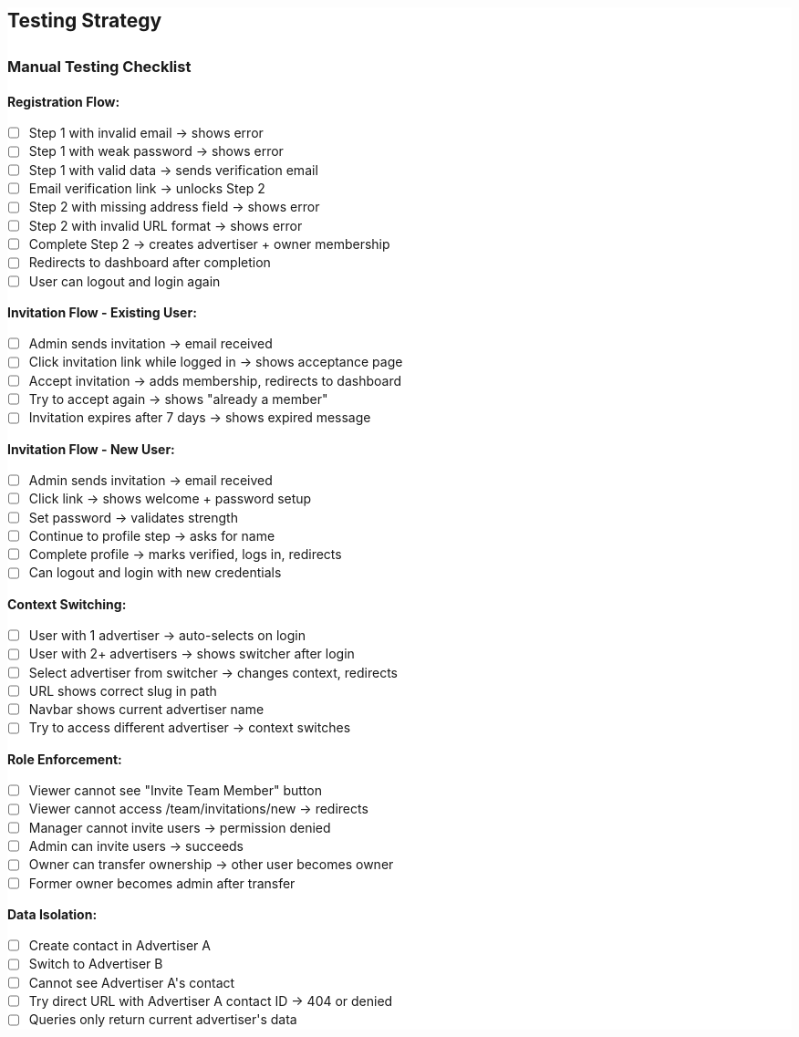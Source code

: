 ## Testing Strategy

### Manual Testing Checklist

**Registration Flow:**
- [ ] Step 1 with invalid email → shows error
- [ ] Step 1 with weak password → shows error
- [ ] Step 1 with valid data → sends verification email
- [ ] Email verification link → unlocks Step 2
- [ ] Step 2 with missing address field → shows error
- [ ] Step 2 with invalid URL format → shows error
- [ ] Complete Step 2 → creates advertiser + owner membership
- [ ] Redirects to dashboard after completion
- [ ] User can logout and login again

**Invitation Flow - Existing User:**
- [ ] Admin sends invitation → email received
- [ ] Click invitation link while logged in → shows acceptance page
- [ ] Accept invitation → adds membership, redirects to dashboard
- [ ] Try to accept again → shows "already a member"
- [ ] Invitation expires after 7 days → shows expired message

**Invitation Flow - New User:**
- [ ] Admin sends invitation → email received
- [ ] Click link → shows welcome + password setup
- [ ] Set password → validates strength
- [ ] Continue to profile step → asks for name
- [ ] Complete profile → marks verified, logs in, redirects
- [ ] Can logout and login with new credentials

**Context Switching:**
- [ ] User with 1 advertiser → auto-selects on login
- [ ] User with 2+ advertisers → shows switcher after login
- [ ] Select advertiser from switcher → changes context, redirects
- [ ] URL shows correct slug in path
- [ ] Navbar shows current advertiser name
- [ ] Try to access different advertiser → context switches

**Role Enforcement:**
- [ ] Viewer cannot see "Invite Team Member" button
- [ ] Viewer cannot access /team/invitations/new → redirects
- [ ] Manager cannot invite users → permission denied
- [ ] Admin can invite users → succeeds
- [ ] Owner can transfer ownership → other user becomes owner
- [ ] Former owner becomes admin after transfer

**Data Isolation:**
- [ ] Create contact in Advertiser A
- [ ] Switch to Advertiser B
- [ ] Cannot see Advertiser A's contact
- [ ] Try direct URL with Advertiser A contact ID → 404 or denied
- [ ] Queries only return current advertiser's data
